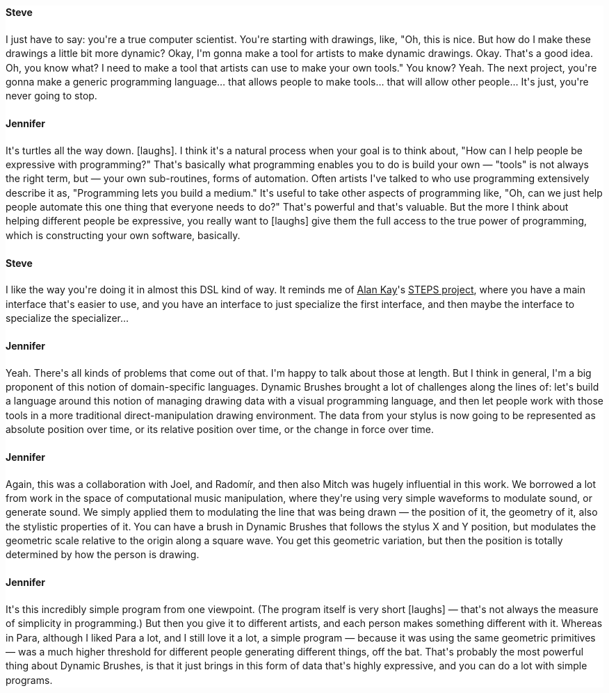 #### Steve

I just have to say: you're a true computer scientist. You're starting with drawings, like, "Oh, this is nice. But how do I make these drawings a little bit more dynamic? Okay, I'm gonna make a tool for artists to make dynamic drawings. Okay. That's a good idea. Oh, you know what? I need to make a tool that artists can use to make your own tools." You know? Yeah. The next project, you're gonna make a generic programming language… that allows people to make tools… that will allow other people… It's just, you're never going to stop.

#### Jennifer

It's turtles all the way down. [laughs]. I think it's a natural process when your goal is to think about, "How can I help people be expressive with programming?" That's basically what programming enables you to do is build your own — "tools" is not always the right term, but — your own sub-routines, forms of automation. Often artists I've talked to who use programming extensively describe it as, "Programming lets you build a medium." It's useful to take other aspects of programming like, "Oh, can we just help people automate this one thing that everyone needs to do?" That's powerful and that's valuable. But the more I think about helping different people be expressive, you really want to [laughs] give them the full access to the true power of programming, which is constructing your own software, basically.

#### Steve

I like the way you're doing it in almost this DSL kind of way. It reminds me of [Alan Kay](https://en.wikipedia.org/wiki/Alan_Kay)'s [STEPS project](http://www.vpri.org/pdf/tr2012001_steps.pdf), where you have a main interface that's easier to use, and you have an interface to just specialize the first interface, and then maybe the interface to specialize the specializer…

#### Jennifer

Yeah. There's all kinds of problems that come out of that. I'm happy to talk about those at length. But I think in general, I'm a big proponent of this notion of domain-specific languages. Dynamic Brushes brought a lot of challenges along the lines of: let's build a language around this notion of managing drawing data with a visual programming language, and then let people work with those tools in a more traditional direct-manipulation drawing environment. The data from your stylus is now going to be represented as absolute position over time, or its relative position over time, or the change in force over time.

#### Jennifer

Again, this was a collaboration with Joel, and Radomír, and then also Mitch was hugely influential in this work. We borrowed a lot from work in the space of computational music manipulation, where they're using very simple waveforms to modulate sound, or generate sound. We simply applied them to modulating the line that was being drawn — the position of it, the geometry of it, also the stylistic properties of it. You can have a brush in Dynamic Brushes that follows the stylus X and Y position, but modulates the geometric scale relative to the origin along a square wave. You get this geometric variation, but then the position is totally determined by how the person is drawing.

#### Jennifer

It's this incredibly simple program from one viewpoint. (The program itself is very short [laughs] — that's not always the measure of simplicity in programming.) But then you give it to different artists, and each person makes something different with it. Whereas in Para, although I liked Para a lot, and I still love it a lot, a simple program — because it was using the same geometric primitives — was a much higher threshold for different people generating different things, off the bat. That's probably the most powerful thing about Dynamic Brushes, is that it just brings in this form of data that's highly expressive, and you can do a lot with simple programs.
